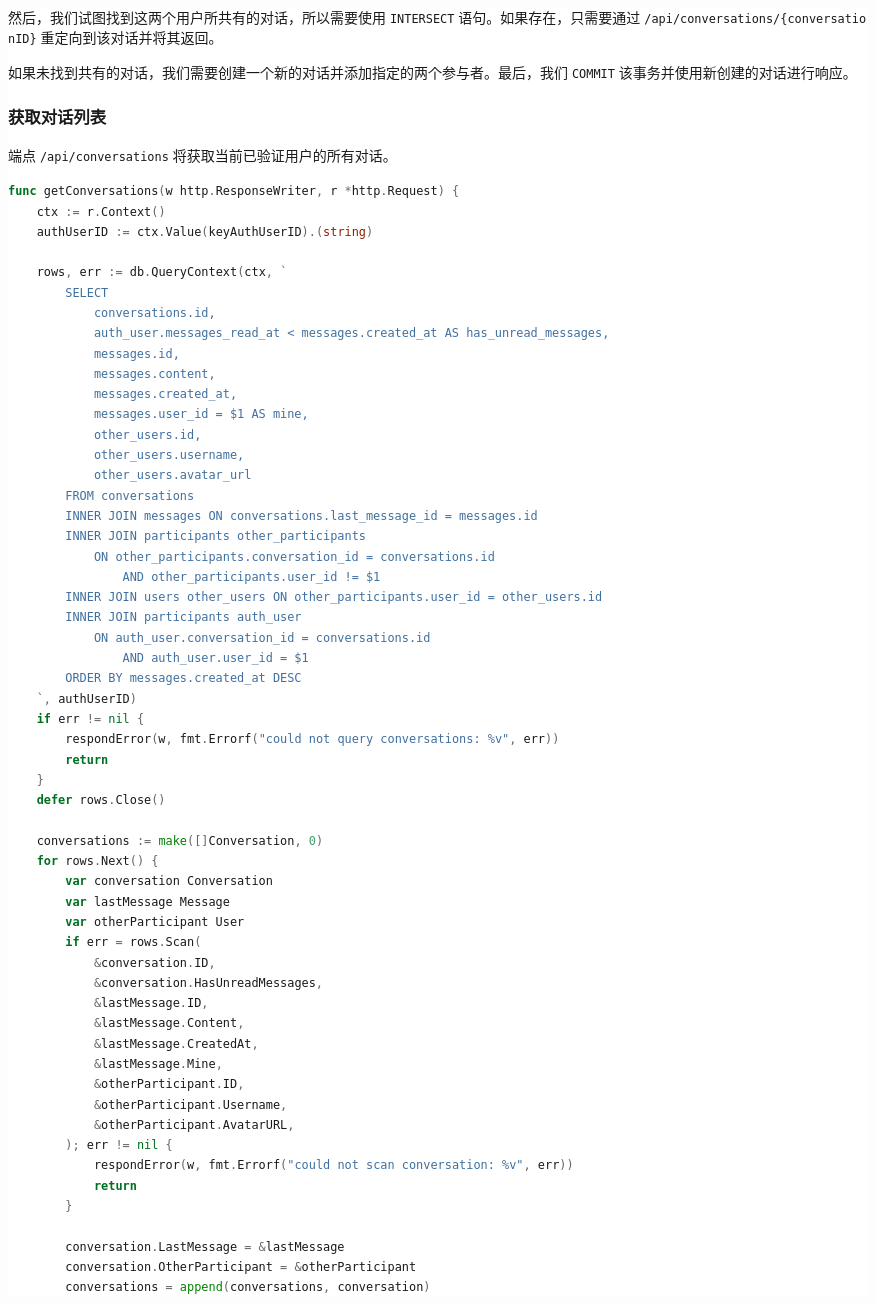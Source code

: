 然后，我们试图找到这两个用户所共有的对话，所以需要使用 `INTERSECT` 语句。如果存在，只需要通过 `/api/conversations/{conversationID}` 重定向到该对话并将其返回。

如果未找到共有的对话，我们需要创建一个新的对话并添加指定的两个参与者。最后，我们 `COMMIT` 该事务并使用新创建的对话进行响应。

### 获取对话列表

端点 `/api/conversations` 将获取当前已验证用户的所有对话。

```go
func getConversations(w http.ResponseWriter, r *http.Request) {
    ctx := r.Context()
    authUserID := ctx.Value(keyAuthUserID).(string)

    rows, err := db.QueryContext(ctx, `
        SELECT
            conversations.id,
            auth_user.messages_read_at < messages.created_at AS has_unread_messages,
            messages.id,
            messages.content,
            messages.created_at,
            messages.user_id = $1 AS mine,
            other_users.id,
            other_users.username,
            other_users.avatar_url
        FROM conversations
        INNER JOIN messages ON conversations.last_message_id = messages.id
        INNER JOIN participants other_participants
            ON other_participants.conversation_id = conversations.id
                AND other_participants.user_id != $1
        INNER JOIN users other_users ON other_participants.user_id = other_users.id
        INNER JOIN participants auth_user
            ON auth_user.conversation_id = conversations.id
                AND auth_user.user_id = $1
        ORDER BY messages.created_at DESC
    `, authUserID)
    if err != nil {
        respondError(w, fmt.Errorf("could not query conversations: %v", err))
        return
    }
    defer rows.Close()

    conversations := make([]Conversation, 0)
    for rows.Next() {
        var conversation Conversation
        var lastMessage Message
        var otherParticipant User
        if err = rows.Scan(
            &conversation.ID,
            &conversation.HasUnreadMessages,
            &lastMessage.ID,
            &lastMessage.Content,
            &lastMessage.CreatedAt,
            &lastMessage.Mine,
            &otherParticipant.ID,
            &otherParticipant.Username,
            &otherParticipant.AvatarURL,
        ); err != nil {
            respondError(w, fmt.Errorf("could not scan conversation: %v", err))
            return
        }

        conversation.LastMessage = &lastMessage
        conversation.OtherParticipant = &otherParticipant
        conversations = append(conversations, conversation)
```